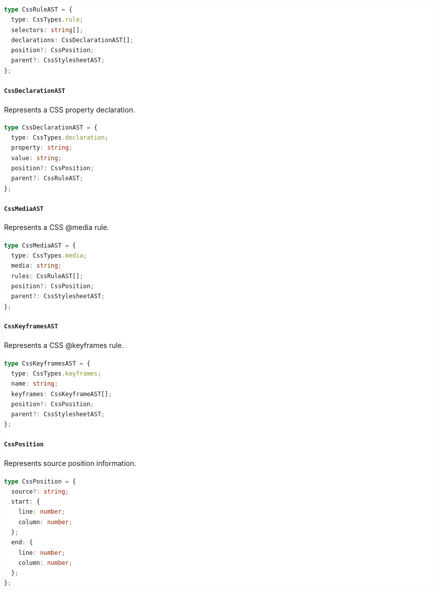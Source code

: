 ```typescript
type CssRuleAST = {
  type: CssTypes.rule;
  selectors: string[];
  declarations: CssDeclarationAST[];
  position?: CssPosition;
  parent?: CssStylesheetAST;
};
```

#### `CssDeclarationAST`
Represents a CSS property declaration.

```typescript
type CssDeclarationAST = {
  type: CssTypes.declaration;
  property: string;
  value: string;
  position?: CssPosition;
  parent?: CssRuleAST;
};
```

#### `CssMediaAST`
Represents a CSS @media rule.

```typescript
type CssMediaAST = {
  type: CssTypes.media;
  media: string;
  rules: CssRuleAST[];
  position?: CssPosition;
  parent?: CssStylesheetAST;
};
```

#### `CssKeyframesAST`
Represents a CSS @keyframes rule.

```typescript
type CssKeyframesAST = {
  type: CssTypes.keyframes;
  name: string;
  keyframes: CssKeyframeAST[];
  position?: CssPosition;
  parent?: CssStylesheetAST;
};
```

#### `CssPosition`
Represents source position information.

```typescript
type CssPosition = {
  source?: string;
  start: {
    line: number;
    column: number;
  };
  end: {
    line: number;
    column: number;
  };
};
```
